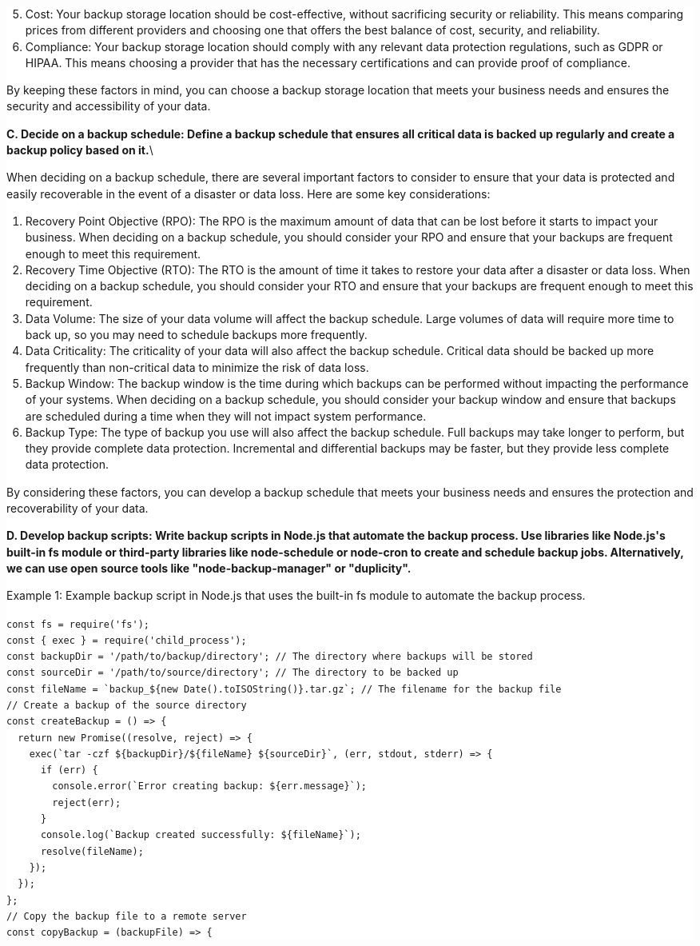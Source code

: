 5. Cost: Your backup storage location should be cost-effective, without sacrificing security or reliability. This means comparing prices from different providers and choosing one that offers the best balance of cost, security, and reliability.
6. Compliance: Your backup storage location should comply with any relevant data protection regulations, such as GDPR or HIPAA. This means choosing a provider that has the necessary certifications and can provide proof of compliance.

By keeping these factors in mind, you can choose a backup storage location that meets your business needs and ensures the security and accessibility of your data.

**C. Decide on a backup schedule: Define a backup schedule that ensures all critical data is backed up regularly and create a backup policy based on it.**\


When deciding on a backup schedule, there are several important factors to consider to ensure that your data is protected and easily recoverable in the event of a disaster or data loss. Here are some key considerations:

1. Recovery Point Objective (RPO): The RPO is the maximum amount of data that can be lost before it starts to impact your business. When deciding on a backup schedule, you should consider your RPO and ensure that your backups are frequent enough to meet this requirement.
2. Recovery Time Objective (RTO): The RTO is the amount of time it takes to restore your data after a disaster or data loss. When deciding on a backup schedule, you should consider your RTO and ensure that your backups are frequent enough to meet this requirement.
3. Data Volume: The size of your data volume will affect the backup schedule. Large volumes of data will require more time to back up, so you may need to schedule backups more frequently.
4. Data Criticality: The criticality of your data will also affect the backup schedule. Critical data should be backed up more frequently than non-critical data to minimize the risk of data loss.
5. Backup Window: The backup window is the time during which backups can be performed without impacting the performance of your systems. When deciding on a backup schedule, you should consider your backup window and ensure that backups are scheduled during a time when they will not impact system performance.
6. Backup Type: The type of backup you use will also affect the backup schedule. Full backups may take longer to perform, but they provide complete data protection. Incremental and differential backups may be faster, but they provide less complete data protection.

By considering these factors, you can develop a backup schedule that meets your business needs and ensures the protection and recoverability of your data.

**D. Develop backup scripts: Write backup scripts in Node.js that automate the backup process. Use libraries like Node.js's built-in fs module or third-party libraries like node-schedule or node-cron to create and schedule backup jobs. Alternatively, we can use open source tools like "node-backup-manager" or "duplicity".**

Example 1: Example backup script in Node.js that uses the built-in fs module to automate the backup process.

```
const fs = require('fs');
const { exec } = require('child_process');
const backupDir = '/path/to/backup/directory'; // The directory where backups will be stored
const sourceDir = '/path/to/source/directory'; // The directory to be backed up
const fileName = `backup_${new Date().toISOString()}.tar.gz`; // The filename for the backup file
// Create a backup of the source directory
const createBackup = () => {
  return new Promise((resolve, reject) => {
    exec(`tar -czf ${backupDir}/${fileName} ${sourceDir}`, (err, stdout, stderr) => {
      if (err) {
        console.error(`Error creating backup: ${err.message}`);
        reject(err);
      }
      console.log(`Backup created successfully: ${fileName}`);
      resolve(fileName);
    });
  });
};
// Copy the backup file to a remote server
const copyBackup = (backupFile) => {
```